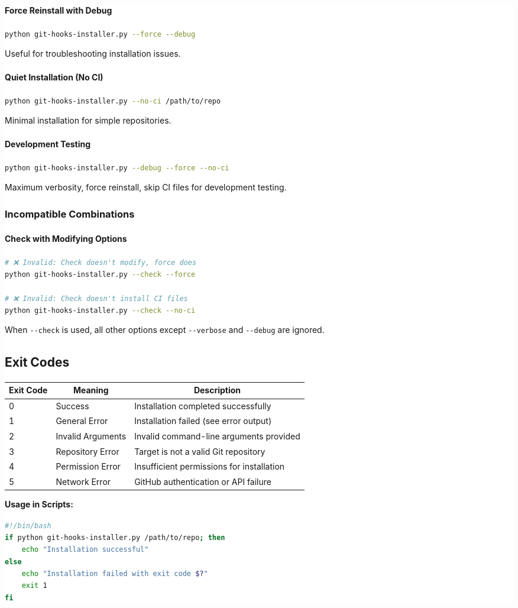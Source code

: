 #### Force Reinstall with Debug
```bash
python git-hooks-installer.py --force --debug
```
Useful for troubleshooting installation issues.

#### Quiet Installation (No CI)
```bash
python git-hooks-installer.py --no-ci /path/to/repo
```
Minimal installation for simple repositories.

#### Development Testing
```bash
python git-hooks-installer.py --debug --force --no-ci
```
Maximum verbosity, force reinstall, skip CI files for development testing.

### Incompatible Combinations

#### Check with Modifying Options
```bash
# ❌ Invalid: Check doesn't modify, force does
python git-hooks-installer.py --check --force

# ❌ Invalid: Check doesn't install CI files
python git-hooks-installer.py --check --no-ci
```

When `--check` is used, all other options except `--verbose` and `--debug` are ignored.

## Exit Codes

| Exit Code | Meaning | Description |
|-----------|---------|-------------|
| 0 | Success | Installation completed successfully |
| 1 | General Error | Installation failed (see error output) |
| 2 | Invalid Arguments | Invalid command-line arguments provided |
| 3 | Repository Error | Target is not a valid Git repository |
| 4 | Permission Error | Insufficient permissions for installation |
| 5 | Network Error | GitHub authentication or API failure |

**Usage in Scripts:**
```bash
#!/bin/bash
if python git-hooks-installer.py /path/to/repo; then
    echo "Installation successful"
else
    echo "Installation failed with exit code $?"
    exit 1
fi
```
